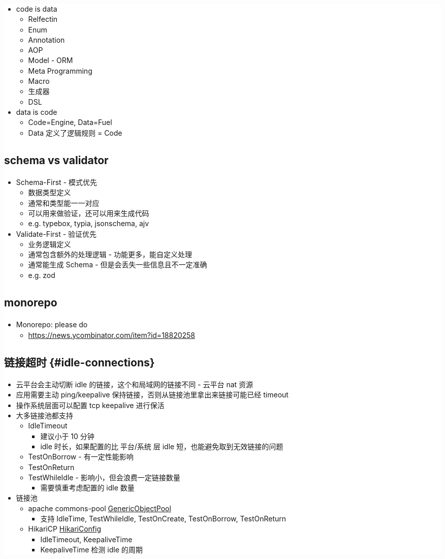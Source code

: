 - code is data
  - Relfectin
  - Enum
  - Annotation
  - AOP
  - Model - ORM
  - Meta Programming
  - Macro
  - 生成器
  - DSL
- data is code
  - Code=Engine, Data=Fuel
  - Data 定义了逻辑规则 = Code

## schema vs validator

- Schema-First - 模式优先
  - 数据类型定义
  - 通常和类型能一一对应
  - 可以用来做验证，还可以用来生成代码
  - e.g. typebox, typia, jsonschema, ajv
- Validate-First - 验证优先
  - 业务逻辑定义
  - 通常包含额外的处理逻辑 - 功能更多，能自定义处理
  - 通常能生成 Schema - 但是会丢失一些信息且不一定准确
  - e.g. zod

## monorepo

- Monorepo: please do
  - https://news.ycombinator.com/item?id=18820258

## 链接超时 {#idle-connections}

- 云平台会主动切断 idle 的链接，这个和局域网的链接不同 - 云平台 nat 资源
- 应用需要主动 ping/keepalive 保持链接，否则从链接池里拿出来链接可能已经 timeout
- 操作系统层面可以配置 tcp keepalive 进行保活
- 大多链接池都支持
  - IdleTimeout
    - 建议小于 10 分钟
    - idle 时长，如果配置的比 平台/系统 层 idle 短，也能避免取到无效链接的问题
  - TestOnBorrow - 有一定性能影响
  - TestOnReturn
  - TestWhileIdle - 影响小，但会浪费一定链接数量
    - 需要慎重考虑配置的 idle 数量
- 链接池
  - apache commons-pool [GenericObjectPool](https://commons.apache.org/proper/commons-pool/apidocs/org/apache/commons/pool2/impl/GenericObjectPool.html)
    - 支持 IdleTime, TestWhileIdle, TestOnCreate, TestOnBorrow, TestOnReturn
  - HikariCP [HikariConfig](https://javadoc.io/doc/com.zaxxer/HikariCP/latest/com/zaxxer/hikari/HikariConfig.html)
    - IdleTimeout, KeepaliveTime
    - KeepaliveTime 检测 idle 的周期
